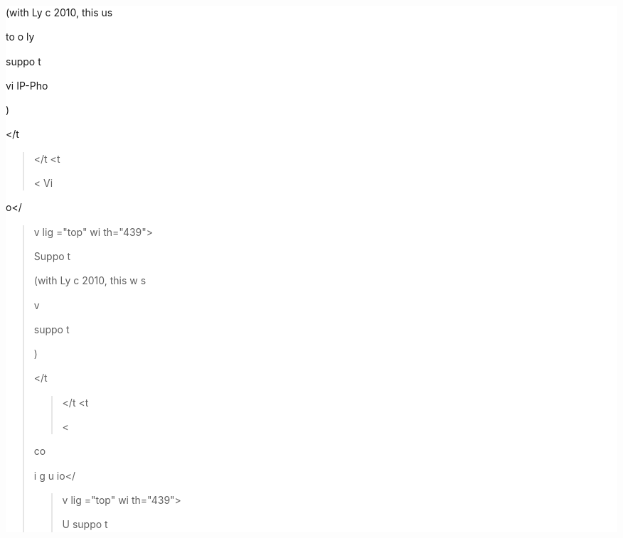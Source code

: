  (with Ly
c 2010, this us

 to o
ly 

 suppo
t

 vi
 IP-Pho

)</p></t
></t
><t
><t
 v
lig
="top" wi
th="151"><p><
>Vi

o</
></p></t
><t
 v
lig
="top" wi
th="439"><p>Suppo
t

 (with Ly
c 2010, this w
s 

v

 suppo
t

)</p></t
></t
><t
><t
 v
lig
="top" wi
th="151"><p><
>

co

i
g 
u
io</
></p></t
><t
 v
lig
="top" wi
th="439"><p>U
suppo
t
